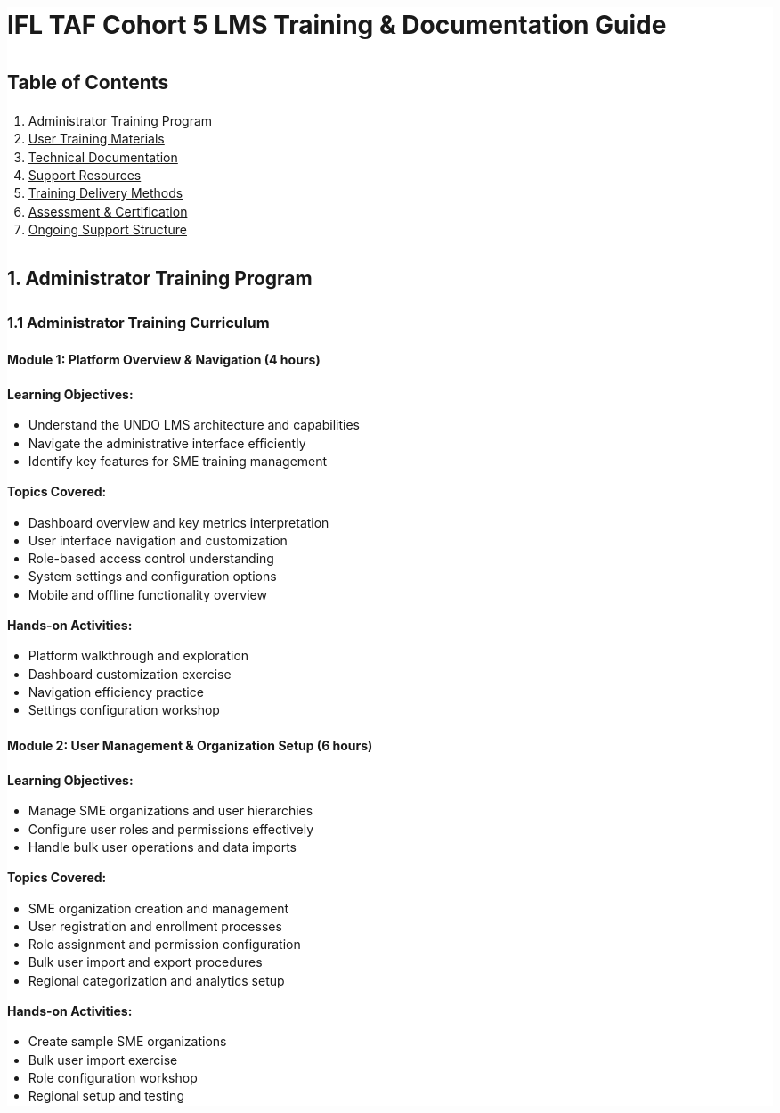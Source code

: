# IFL TAF Cohort 5 LMS Training & Documentation Guide

## Table of Contents

1. [Administrator Training Program](#1-administrator-training-program)
2. [User Training Materials](#2-user-training-materials)
3. [Technical Documentation](#3-technical-documentation)
4. [Support Resources](#4-support-resources)
5. [Training Delivery Methods](#5-training-delivery-methods)
6. [Assessment & Certification](#6-assessment--certification)
7. [Ongoing Support Structure](#7-ongoing-support-structure)

## 1. Administrator Training Program

### 1.1 Administrator Training Curriculum

#### Module 1: Platform Overview & Navigation (4 hours)
**Learning Objectives:**
- Understand the UNDO LMS architecture and capabilities
- Navigate the administrative interface efficiently
- Identify key features for SME training management

**Topics Covered:**
- Dashboard overview and key metrics interpretation
- User interface navigation and customization
- Role-based access control understanding
- System settings and configuration options
- Mobile and offline functionality overview

**Hands-on Activities:**
- Platform walkthrough and exploration
- Dashboard customization exercise
- Navigation efficiency practice
- Settings configuration workshop

#### Module 2: User Management & Organization Setup (6 hours)
**Learning Objectives:**
- Manage SME organizations and user hierarchies
- Configure user roles and permissions effectively
- Handle bulk user operations and data imports

**Topics Covered:**
- SME organization creation and management
- User registration and enrollment processes
- Role assignment and permission configuration
- Bulk user import and export procedures
- Regional categorization and analytics setup

**Hands-on Activities:**
- Create sample SME organizations
- Bulk user import exercise
- Role configuration workshop
- Regional setup and testing
